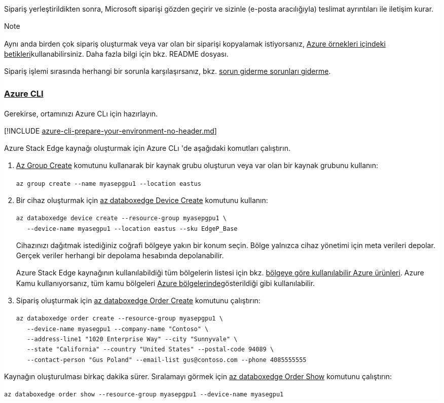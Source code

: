 Sipariş yerleştirildikten sonra, Microsoft siparişi gözden geçirir ve sizinle (e-posta aracılığıyla) teslimat ayrıntıları ile iletişim kurar.



> [!NOTE]
> Aynı anda birden çok sipariş oluşturmak veya var olan bir siparişi kopyalamak istiyorsanız, [Azure örnekleri içindeki betikleri](https://github.com/Azure-Samples/azure-stack-edge-order)kullanabilirsiniz. Daha fazla bilgi için bkz. README dosyası.

Sipariş işlemi sırasında herhangi bir sorunla karşılaşırsanız, bkz. [sorun giderme sorunları giderme](azure-stack-edge-troubleshoot-ordering.md).

### <a name="azure-cli"></a>[Azure CLI](#tab/azure-cli)

Gerekirse, ortamınızı Azure CLı için hazırlayın.

[!INCLUDE [azure-cli-prepare-your-environment-no-header.md](../../includes/azure-cli-prepare-your-environment-no-header.md)]

Azure Stack Edge kaynağı oluşturmak için Azure CLı 'de aşağıdaki komutları çalıştırın.

1. [Az Group Create](/cli/azure/group#az_group_create) komutunu kullanarak bir kaynak grubu oluşturun veya var olan bir kaynak grubunu kullanın:

   ```azurecli
   az group create --name myasepgpu1 --location eastus
   ```

1. Bir cihaz oluşturmak için [az databoxedge Device Create](/cli/azure/databoxedge/device#az_databoxedge_device_create) komutunu kullanın:

   ```azurecli
   az databoxedge device create --resource-group myasepgpu1 \
      --device-name myasegpu1 --location eastus --sku EdgeP_Base
   ```

   Cihazınızı dağıtmak istediğiniz coğrafi bölgeye yakın bir konum seçin. Bölge yalnızca cihaz yönetimi için meta verileri depolar. Gerçek veriler herhangi bir depolama hesabında depolanabilir.

   Azure Stack Edge kaynağının kullanılabildiği tüm bölgelerin listesi için bkz. [bölgeye göre kullanılabilir Azure ürünleri](https://azure.microsoft.com/global-infrastructure/services/?products=databox&regions=all). Azure Kamu kullanıyorsanız, tüm kamu bölgeleri [Azure bölgelerinde](https://azure.microsoft.com/global-infrastructure/regions/)gösterildiği gibi kullanılabilir.

1. Sipariş oluşturmak için [az databoxedge Order Create](/cli/azure/databoxedge/order#az_databoxedge_order_create) komutunu çalıştırın:

   ```azurecli 
   az databoxedge order create --resource-group myasepgpu1 \
      --device-name myasegpu1 --company-name "Contoso" \
      --address-line1 "1020 Enterprise Way" --city "Sunnyvale" \
      --state "California" --country "United States" --postal-code 94089 \
      --contact-person "Gus Poland" --email-list gus@contoso.com --phone 4085555555
   ```

Kaynağın oluşturulması birkaç dakika sürer. Sıralamayı görmek için [az databoxedge Order Show](/cli/azure/databoxedge/order#az_databoxedge_order_show) komutunu çalıştırın:

```azurecli
az databoxedge order show --resource-group myasepgpu1 --device-name myasegpu1 
```
